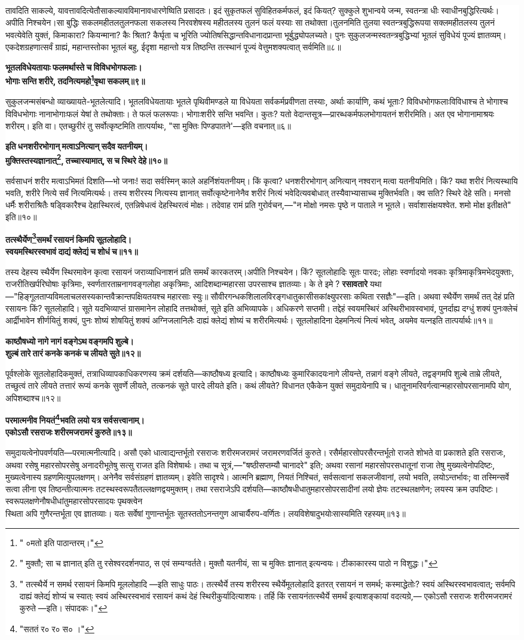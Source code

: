 [^21]: " तुलनकला  इति पाठे तुलने कला सामर्थ्यवतीत्यर्थः। संपादकः।"

  तावदिति साकल्ये, यावत्तावदित्येतौसाकल्यावविमानावधारणेष्विति प्रसादतः। इदं सुकृतफलं सुविहितकर्मफलं, इदं कियत्? सुक्कुले शुभान्वये जन्म, स्वतन्त्रा धीः स्वाधीनबुद्धिरित्यर्थः। अपीति निश्चयेन।सा बुद्धिः सकलमहीतलतुलनफला सकलस्य निरवशेषस्य महीतलस्य तुलनं फलं यस्याः सा तथोक्ता।तुलनमिति तुलया स्वतन्त्रबुद्धिरूपया सक्लमहीतलस्य तुलनं भवत्येवेति युक्तं, किमाकारा? कियन्माना? कैः श्रिता? कैर्घृता च भूरिति ज्योतिषसिद्धान्तविधानादप्रान्ता भूर्बुद्ध्योपलच्यते। पुनः सुकुलजन्मस्वतन्त्रबुद्धिभ्यां भूतलं सुविधेयं पूज्यं ज्ञातव्यम्। एकदेशग्रहणात्सर्वं ग्राह्यं, महान्तस्तोका भूतलं बहु, ईदृशा महान्तो यत्र तिष्ठन्ति तत्स्थानं पूज्यं वेत्तुमशक्यत्वात् सर्वमिति॥८॥

**भूतलविधेयतायाः फलमर्थास्ते च विविधभोगफलाः।  
भोगाः सन्ति शरीरे, तदनित्यमहो[^22]वृथा सकलम्॥९॥**

[^22]: " ०मतो  इति पाठान्तरम्।"

  सुकुलजन्मसंबन्धो व्याख्यायते-भूतलेत्यादि। भूतलविधेयतायाः भूतले पृथिवीमण्डले या विधेयता सर्वकर्मप्रवीणता तस्याः, अर्थाः कार्याणि, कथं भूताः? विविधभोगफलाःविविधाश्च ते भोगाश्च विविधभोगाः नानाभोगाःफलं येषां ते तथोक्ताः। ते फलं फलरूपाः। भोगाःशरीरे सन्ति भवन्ति। कुतः? यतो वेदान्तसूत्र—प्रारब्धकर्मफलभोगायतनं शरीरमिति। अत एव भोगानामाश्रयः शरीरम्। इति वा। एतच्छुरीरं तु सर्वोत्कृष्टमिति तात्पर्याथः, "सा मुक्तिः पिण्डपातने'—इति वचनात्॥६॥

**इति धनशरीरभोगान् मत्वाऽनित्यान् सदैव यतनीयम्।  
मुक्तिस्तस्यज्ञानात्[^23], तच्चास्यामात्, स च स्थिरे देहे॥१०॥**

[^23]: "  मुक्तौ; सा च ज्ञानात्  इति तु रसेश्वरदर्शनपाठ, स एवं सम्यग्वर्तते।  मुक्तौ यतनीयं, सा च मुक्तिः ज्ञानात्  इत्यन्वयः। टीकाकारस्य पाठो न विशुद्धः।"

  सर्वसाधनं शरीर मत्वाऽभिमतं दिशति—भो जनाः! सदा सर्वस्मिन् काले अहर्निशंयतनीयम्। किं कृत्वा? धनशरीरभोगान् अनित्यान् नश्वरान् मत्वा यतनीयमिति। किं? यथा शरीरं नित्यस्थायि भवति, शरीरे नित्ये सर्वं नित्यमित्यर्थः। तस्य शरीरस्य नित्यस्य ज्ञानात् सर्वोत्कृष्टेनानेनैव शरीरं नित्यं भवेदित्यवबोधात् तस्यैवाभ्यासाच्च मुक्तिर्भवति। क्व सति? स्थिरे देहे सति। मनसो धर्मैः शरीराश्रितैः षड्विकारैश्च देहास्थिरत्वं, एतन्निषेधत्वं देहस्थिरत्वं मोक्षः। तदेवाह रामं प्रति गुरोर्वचन,—"न मोक्षो नमसः पृष्ठे न पाताले न भूतले। सर्वाशासंक्षयश्वेत. शमो मोक्ष इतीक्षते" इति॥१०॥

**तत्स्थैर्येण[^24]समर्थं रसायनं किमपि सूतलोहादि।  
स्वयमस्थिरस्वभावं दाद्यं क्लेद्यं च शोधं च॥११॥**

[^24]: " तत्स्थैर्ये न समर्थ रसायनं किमपि मूललोहादि  —इति साधुः पाठः। तत्स्थैर्ये तस्य शरीरस्य स्थैर्येमूतलोहादि इतरत् रसायनं न समर्थ; कस्माद्धेतोः? स्वयं अस्थिरस्वभावत्वात्; सर्वमपि दाह्यं क्लेद्यंं शोप्यं च स्यात्ः स्वयं अस्थिरस्वभावं रसायनं कथं देहं स्थिरीकुर्यादित्याशयः। तर्हि किं रसायनंतत्स्थैर्ये समर्थं इत्याशङ्कायां वदत्यग्रे,— एकोऽसौ रसराजः शरीरमजरामरं कुरुते —इति। संपादकः।"

  तस्य देहस्य स्थैर्येण स्थिरमावेन कृत्वा रसायनं जराव्याधिनाशनं प्रति समर्थं कारकतरम्।अपीति निश्चयेन। किं? सूतलोहादिः सूतः पारदः; लोहाः स्वर्णादयो नवकाः कृत्रिमाकृत्रिमभेदयुक्ताः, राजरीतिखर्परिघोषाः कृत्रिमाः, स्वर्णतारताम्रनागवङ्गलोहा अकृत्रिमाः, आदिशब्दान्महारसा उपरसाश्च ज्ञातव्याः। के ते इमे ? **रसावतारे** यथा—"हिङ्गूलताप्यविमलाचलसस्यकान्तवैक्रान्तपक्षियतयश्च महारसाः स्युः॥ सौवीरगन्धकशिलालविरङ्गधातुकासीसकांक्ष्युपरसाः कथिता रसज्ञैः"—इति। अथवा स्थैर्येण समर्थं तत् देहं प्रति रसायनः किं? सूतलोहादि। सूते यदभिव्याप्तं ग्रासमानेन लोहादि तत्तथोक्तं, सूते इति अभिव्यापके। अधिकरणे सप्तमी। तद्देहं स्वयमस्थिरं अस्थिरीभावस्वभावं, पुनर्दाह्य दग्धुं शक्यं पुनःक्लेचं आर्द्रीभावेन शीर्णयितुं शक्यं, पुनः शोष्यं शोषयितुं शक्यं अग्निजलानिलैः दाह्यं क्लेद्यं शोष्यं च शरीरमित्यर्थः। सूतलोहादिना देहमनित्यं नित्यं भवेत्, अयमेव यत्नइति तात्पर्यार्थः॥११॥

**काष्ठौषध्यो नागे नागं वङ्गेऽथ वङ्गमपि शुल्बे।  
शुल्बं तारे तारं कनके कनकं च लीयते सुते॥१२॥**

  पूर्वश्लोके सूतलोहादिकमुक्तं, तत्राधिव्यापकाधिकरणस्य क्रमं दर्शयति—काष्ठौषध्य इत्यादि। काष्ठौषध्यः कुमारिकादयःनागे लीयन्ते, तन्नागं वङ्गे लीयते, तद्वङ्गमपि शुल्बे ताम्रे लीयते, तच्छुत्वं तारे लीयते तत्तारं रूप्यं कनके सुवर्णे लीयते, तत्कनकं सूते पारदे लीयते इति। कथं लीयते? विधानत एकैकेन युक्तं समुदायेनापि च। धातूनामरिवर्गत्वान्महारसोपरसानामपि योग, अपिशब्दाश्च॥१२॥

**परमात्मनीव नियतं[^25]भवति लयो यत्र सर्वसत्त्वानाम्।  
एकोऽसौ रसराजः शरीरमजरामरं कुरुते॥१३॥**

[^25]: "सततं र० र० स० ।"

  समुदायत्वेनोपवर्णयति—परमात्मनीत्यादि। असौ एको धात्वाद्यन्तर्भूतो रसराजः शरीरमजरामरं जरामरणवर्जितं कुरुते। रसैर्महारसोपरसैरन्तर्भूतो राजते शोभते वा प्रकाशते इति रसराजः, अथवा रसेषु महारसोपरसेषु अनादरीभूतेषु सत्सु राजत इति विशेषार्थः। तथा च सूत्रं,—"षष्ठीसप्तम्यौ चानादरे" इति; अथवा रसानां महारसोपरसधातूनां राजा तेषु मुख्यत्वेनोपदिष्टः, मुख्यत्वेनास्य ग्रहणमित्युपलक्षणम्। अनेनैव सर्वसंग्रहणं ज्ञातव्यम्। इवेति सादृश्ये। आत्मनि ब्रह्माण, नियतं निश्चितं, सर्वसत्वानां सकलजीवानां, लयो भवति, लयोऽन्तर्भावः; वा तस्मिन्सर्वे सत्वा लीना एव तिष्ठन्तीत्यात्मनः तटस्थस्वरूपतैतल्लक्षणद्वयमुक्तम्। तथा रसराजेऽपि दर्शयति—काष्ठौषधीधातुमहारसोपरसादीनां लयो ज्ञेयः तटस्थलक्षणेन; लयस्य क्रम उपदिष्टः। स्वरूपलक्षणेनौषधीधांतुमहारसोपरसादयः पृथक्त्वेन  
स्थिता अपि गुणैरन्तर्भूता एव ज्ञातव्याः। यतः सर्वेषां गुणान्तर्भूतः सूतस्ततोऽनन्तगुण आचार्यैरुप-वर्णितः। लयविशेषादुभयोःसास्यमिति रहस्यम्॥१३॥


[^1]: "See History of Hindu Chemistry Vol. 11."
[^2]: "  एकांशेन जगन्ति च  इत्यादिना।"
[^3]: "एतेनापि नायं बौद्धभिक्षुरित्यवावसीयते।"
[^4]: "अत्र गोविन्द्रनामको द्वौरससिद्धौलिखितौ । तत्रैको रसहृदयकर्ता अन्यश्च रससारकर्ता भवेत्। एतेन माधवकालती प्राचीनतरस्य रसश्वरसिद्धान्तस्यापि प्राचीनो गोविन्दभिक्षुरिन्यनुमीयते।"
[^5]: "तथाहि रससारे,—"
[^6]: "नित्यनाथसिद्धोऽपि स्वकृतस्य रसरत्नाकरस्य वादिखण्डे  बाणासुरो, मुनिश्रेष्ठो गोविन्दः, कपिलो, बली  इति श्लोके गोविन्दाचार्य मुनिश्रेष्ठ इति समुल्लिखति। रसेन्द्रचूडामणिकृत्सोमदेवोऽपि इममेव श्लोकं पठति। सोमदेवस्तु नित्यनाथात्प्राचीनतरः।"
[^7]: "एतदपि गोविन्दभिज्ञोःश्रीशङ्कराचार्यसमकालीनत्वे प्रमाणमेव।"
[^8]: " कलानुभावतः  इति पाठान्तरम्।"
[^9]: "हरस्येत्यर्थः।"
[^10]: "हरजविशेषणानि त्वन्यथा विवृतानि टीकाकारेण। अस्मन्मत्या तु प्रस्तुतग्रन्थविषयमेव गोविन्दपूज्यपादा अत्र प्रतिपादयन्ति। तद्यथा—पीताम्बरो पीते अम्बरं अभ्रकं येन स तथोक्तः, अभ्रकजीर्ण इत्यर्थः। पुनः किं विशिष्टः?वलिजित् वलिं वलिवसारूपं गन्धकं जयतीति "
[^11]: "हि मृतः इति पाठान्तरम्।"
[^12]: " करुणाकरः सूतात् इति रसरत्नसमुच्चये।"
[^13]: "कुष्ठं इति समीचीनः पाठः। “श्वित्रं तदपि च शमयति यस्तस्मात्कः पवित्रतरः सूतात्"
[^14]: "रसबन्ध एवं धन्यः प्रारम्भे यस्य सततमिति करुणा। सेत्स्यति रसे करिष्ये महीमहं निर्जरामरणाम्। र० र० स०।"
[^15]: "०जान्तरं प्राप्ताः  इति रसेश्वरदर्शनपाठ.।"
[^16]: "मन्त्रगणःकिंकरो येषां  इति रसेश्वरदर्शने पाठः।"
[^17]: "पर्पटी।"
[^18]: " खण्डः  इति पाठान्तरम्।"
[^19]: " अस्यार्थष्टीकाकारेणान्यथा विवृतः। हरगौरीसृष्टिजामिति हरसृष्टिः पारदः, गौरीसृष्टिःअभ्रकं तयोः संयोगजां तनुं प्राप्ता इत्यर्थः। रसेश्वरदर्शने माधवाचार्यैरस्यार्थ एवमेव गृहीतः।  यथा,—"
[^20]: " धीश्च तत्रापि  र० र० स०।"
[^26]: "  स्थिरदेहे  इति र० र० स० पाठः।"
[^27]: "  न पुनर्भववासदुःखानि इत्यपि पाठः।"
[^28]: " जगद्युगपदवष्टभ्य  इति र० र० स० पाठः।"
[^29]: " सुलभेन  इति पाठान्तरम्।"
[^30]: " यथावाक्यं प्रश्नोत्तरे। "
[^31]: " योगसिद्धेः  इति र. र. स. पाठः। "
[^32]: "  यद्योगिगम्  इति र. र. स. पाठः।"
[^33]: "  यज्ञाज्ज्ञानात्  इति र. र. स. पाठः।"
[^34]: "  अत्यन्तभूयसी किल  इति र. र. स. पाठः।"